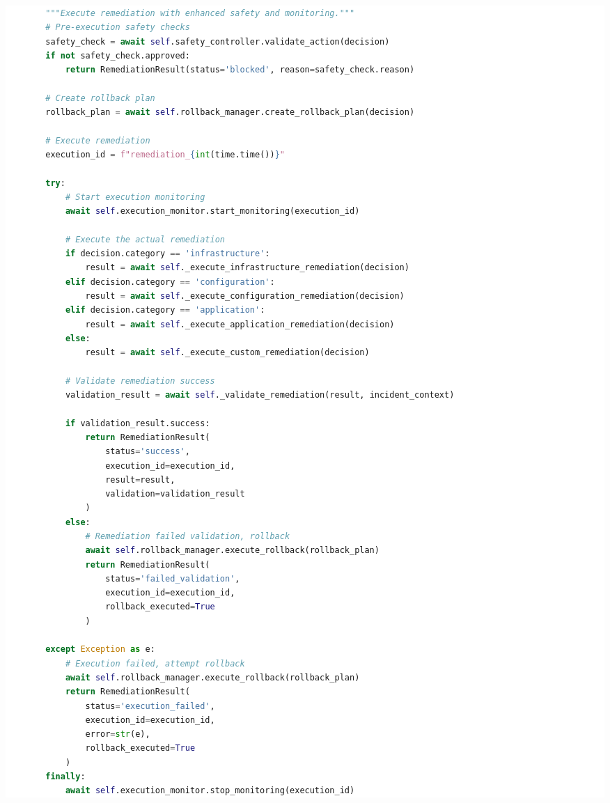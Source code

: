 ```python
        """Execute remediation with enhanced safety and monitoring."""
        # Pre-execution safety checks
        safety_check = await self.safety_controller.validate_action(decision)
        if not safety_check.approved:
            return RemediationResult(status='blocked', reason=safety_check.reason)
        
        # Create rollback plan
        rollback_plan = await self.rollback_manager.create_rollback_plan(decision)
        
        # Execute remediation
        execution_id = f"remediation_{int(time.time())}"
        
        try:
            # Start execution monitoring
            await self.execution_monitor.start_monitoring(execution_id)
            
            # Execute the actual remediation
            if decision.category == 'infrastructure':
                result = await self._execute_infrastructure_remediation(decision)
            elif decision.category == 'configuration':
                result = await self._execute_configuration_remediation(decision)
            elif decision.category == 'application':
                result = await self._execute_application_remediation(decision)
            else:
                result = await self._execute_custom_remediation(decision)
            
            # Validate remediation success
            validation_result = await self._validate_remediation(result, incident_context)
            
            if validation_result.success:
                return RemediationResult(
                    status='success',
                    execution_id=execution_id,
                    result=result,
                    validation=validation_result
                )
            else:
                # Remediation failed validation, rollback
                await self.rollback_manager.execute_rollback(rollback_plan)
                return RemediationResult(
                    status='failed_validation',
                    execution_id=execution_id,
                    rollback_executed=True
                )
                
        except Exception as e:
            # Execution failed, attempt rollback
            await self.rollback_manager.execute_rollback(rollback_plan)
            return RemediationResult(
                status='execution_failed',
                execution_id=execution_id,
                error=str(e),
                rollback_executed=True
            )
        finally:
            await self.execution_monitor.stop_monitoring(execution_id)
```
